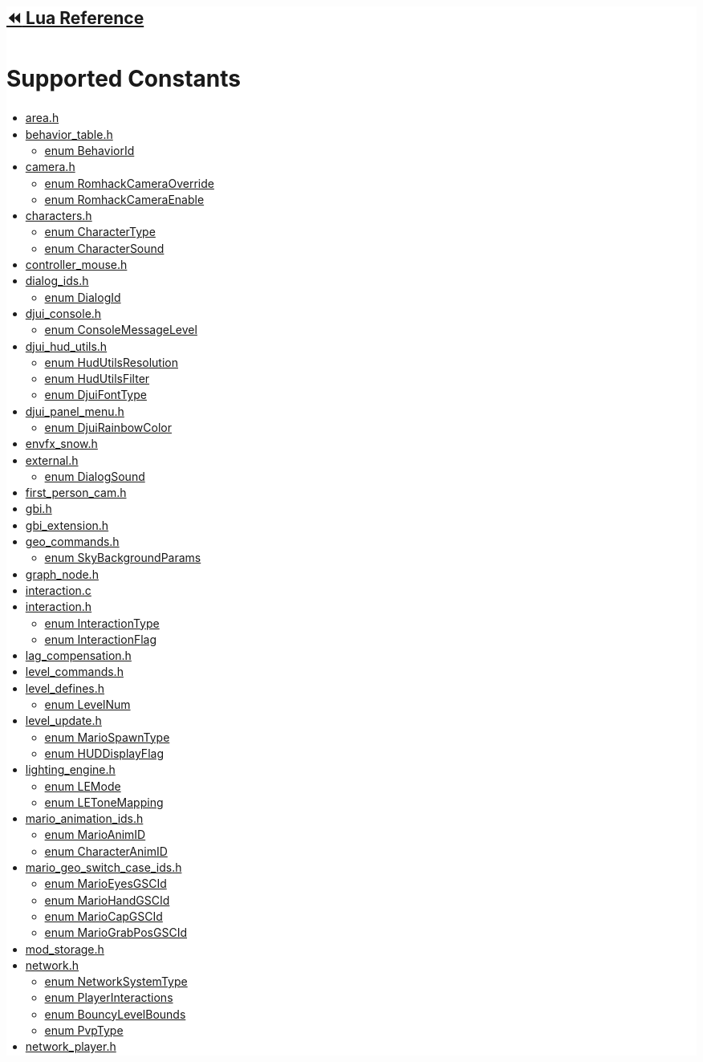 ## [:rewind: Lua Reference](lua.md)

# Supported Constants
- [area.h](#areah)
- [behavior_table.h](#behavior_tableh)
    - [enum BehaviorId](#enum-BehaviorId)
- [camera.h](#camerah)
    - [enum RomhackCameraOverride](#enum-RomhackCameraOverride)
    - [enum RomhackCameraEnable](#enum-RomhackCameraEnable)
- [characters.h](#charactersh)
    - [enum CharacterType](#enum-CharacterType)
    - [enum CharacterSound](#enum-CharacterSound)
- [controller_mouse.h](#controller_mouseh)
- [dialog_ids.h](#dialog_idsh)
    - [enum DialogId](#enum-DialogId)
- [djui_console.h](#djui_consoleh)
    - [enum ConsoleMessageLevel](#enum-ConsoleMessageLevel)
- [djui_hud_utils.h](#djui_hud_utilsh)
    - [enum HudUtilsResolution](#enum-HudUtilsResolution)
    - [enum HudUtilsFilter](#enum-HudUtilsFilter)
    - [enum DjuiFontType](#enum-DjuiFontType)
- [djui_panel_menu.h](#djui_panel_menuh)
    - [enum DjuiRainbowColor](#enum-DjuiRainbowColor)
- [envfx_snow.h](#envfx_snowh)
- [external.h](#externalh)
    - [enum DialogSound](#enum-DialogSound)
- [first_person_cam.h](#first_person_camh)
- [gbi.h](#gbih)
- [gbi_extension.h](#gbi_extensionh)
- [geo_commands.h](#geo_commandsh)
    - [enum SkyBackgroundParams](#enum-SkyBackgroundParams)
- [graph_node.h](#graph_nodeh)
- [interaction.c](#interactionc)
- [interaction.h](#interactionh)
    - [enum InteractionType](#enum-InteractionType)
    - [enum InteractionFlag](#enum-InteractionFlag)
- [lag_compensation.h](#lag_compensationh)
- [level_commands.h](#level_commandsh)
- [level_defines.h](#level_definesh)
    - [enum LevelNum](#enum-LevelNum)
- [level_update.h](#level_updateh)
    - [enum MarioSpawnType](#enum-MarioSpawnType)
    - [enum HUDDisplayFlag](#enum-HUDDisplayFlag)
- [lighting_engine.h](#lighting_engineh)
    - [enum LEMode](#enum-LEMode)
    - [enum LEToneMapping](#enum-LEToneMapping)
- [mario_animation_ids.h](#mario_animation_idsh)
    - [enum MarioAnimID](#enum-MarioAnimID)
    - [enum CharacterAnimID](#enum-CharacterAnimID)
- [mario_geo_switch_case_ids.h](#mario_geo_switch_case_idsh)
    - [enum MarioEyesGSCId](#enum-MarioEyesGSCId)
    - [enum MarioHandGSCId](#enum-MarioHandGSCId)
    - [enum MarioCapGSCId](#enum-MarioCapGSCId)
    - [enum MarioGrabPosGSCId](#enum-MarioGrabPosGSCId)
- [mod_storage.h](#mod_storageh)
- [network.h](#networkh)
    - [enum NetworkSystemType](#enum-NetworkSystemType)
    - [enum PlayerInteractions](#enum-PlayerInteractions)
    - [enum BouncyLevelBounds](#enum-BouncyLevelBounds)
    - [enum PvpType](#enum-PvpType)
- [network_player.h](#network_playerh)